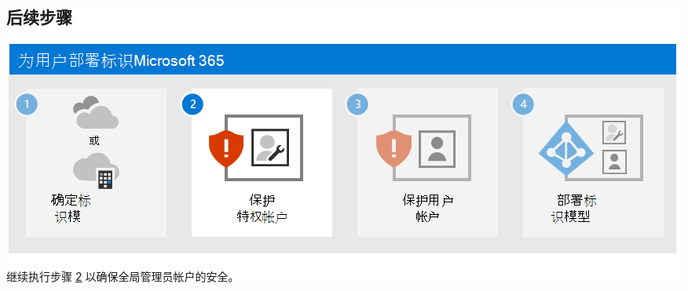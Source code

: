 ## <a name="next-step"></a>后续步骤

[![保护Microsoft 365帐户](../media/deploy-identity-solution-overview/protect-your-global-administrator-accounts.png)](protect-your-global-administrator-accounts.md)

继续执行步骤 [2](protect-your-global-administrator-accounts.md) 以确保全局管理员帐户的安全。
